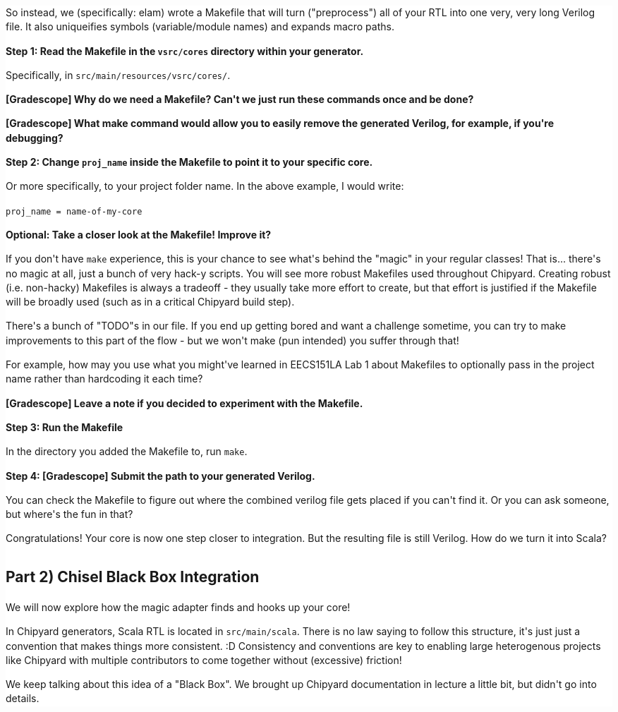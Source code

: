 So instead, we (specifically: elam) wrote a Makefile that will turn ("preprocess") all of your RTL into one very, very long Verilog file. It also uniqueifies symbols (variable/module names) and expands macro paths.

**Step 1: Read the Makefile in the `vsrc/cores` directory within your generator.**

Specifically, in `src/main/resources/vsrc/cores/`.

**[Gradescope] Why do we need a Makefile? Can't we just run these commands once and be done?**

**[Gradescope] What make command would allow you to easily remove the generated Verilog, for example, if you're debugging?**

**Step 2: Change `proj_name` inside the Makefile to point it to your specific core.**

Or more specifically, to your project folder name. In the above example, I would write:

`proj_name = name-of-my-core`

**Optional: Take a closer look at the Makefile! Improve it?**

If you don't have `make` experience, this is your chance to see what's behind the "magic" in your regular classes! That is... there's no magic at all, just a bunch of very hack-y scripts. You will see more robust Makefiles used throughout Chipyard.  Creating robust (i.e. non-hacky) Makefiles is always a tradeoff - they usually take more effort to create, but that effort is justified if the Makefile will be broadly used (such as in a critical Chipyard build step).

There's a bunch of "TODO"s in our file. If you end up getting bored and want a challenge sometime, you can try to make improvements to this part of the flow - but we won't make (pun intended) you suffer through that!

For example, how may you use what you might've learned in EECS151LA Lab 1 about Makefiles to optionally pass in the project name rather than hardcoding it each time?

**[Gradescope] Leave a note if you decided to experiment with the Makefile.**

**Step 3: Run the Makefile**

In the directory you added the Makefile to, run `make`. 

**Step 4: [Gradescope] Submit the path to your generated Verilog.**

You can check the Makefile to figure out where the combined verilog file gets placed if you can't find it. Or you can ask someone, but where's the fun in that?

Congratulations! Your core is now one step closer to integration. But the resulting file is still Verilog. How do we turn it into Scala?

## Part 2) Chisel Black Box Integration

We will now explore how the magic adapter finds and hooks up your core!

In Chipyard generators, Scala RTL is located in `src/main/scala`.
There is no law saying to follow this structure, it's just just a convention that makes things more consistent. :D
Consistency and conventions are key to enabling large heterogenous projects like Chipyard with multiple contributors to come together without (excessive) friction!

We keep talking about this idea of a "Black Box". We brought up Chipyard documentation in lecture a little bit, but didn't go into details.
